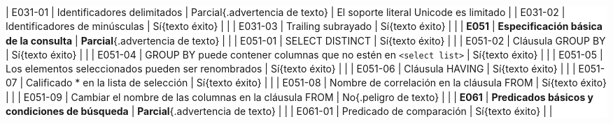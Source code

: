 | E031-01    | Identificadores delimitados                                                                                                                             | Parcial{.advertencia de texto}     | El soporte literal Unicode es limitado                                                                                                                                                                     |
| E031-02    | Identificadores de minúsculas                                                                                                                           | Sí{texto éxito}                    |                                                                                                                                                                                                            |
| E031-03    | Trailing subrayado                                                                                                                                      | Sí{texto éxito}                    |                                                                                                                                                                                                            |
| **E051**   | **Especificación básica de la consulta**                                                                                                                | **Parcial**{.advertencia de texto} |                                                                                                                                                                                                            |
| E051-01    | SELECT DISTINCT                                                                                                                                         | Sí{texto éxito}                    |                                                                                                                                                                                                            |
| E051-02    | Cláusula GROUP BY                                                                                                                                       | Sí{texto éxito}                    |                                                                                                                                                                                                            |
| E051-04    | GROUP BY puede contener columnas que no estén en `<select list>`                                                                                        | Sí{texto éxito}                    |                                                                                                                                                                                                            |
| E051-05    | Los elementos seleccionados pueden ser renombrados                                                                                                      | Sí{texto éxito}                    |                                                                                                                                                                                                            |
| E051-06    | Cláusula HAVING                                                                                                                                         | Sí{texto éxito}                    |                                                                                                                                                                                                            |
| E051-07    | Calificado \* en la lista de selección                                                                                                                  | Sí{texto éxito}                    |                                                                                                                                                                                                            |
| E051-08    | Nombre de correlación en la cláusula FROM                                                                                                               | Sí{texto éxito}                    |                                                                                                                                                                                                            |
| E051-09    | Cambiar el nombre de las columnas en la cláusula FROM                                                                                                   | No{.peligro de texto}              |                                                                                                                                                                                                            |
| **E061**   | **Predicados básicos y condiciones de búsqueda**                                                                                                        | **Parcial**{.advertencia de texto} |                                                                                                                                                                                                            |
| E061-01    | Predicado de comparación                                                                                                                                | Sí{texto éxito}                    |                                                                                                                                                                                                            |